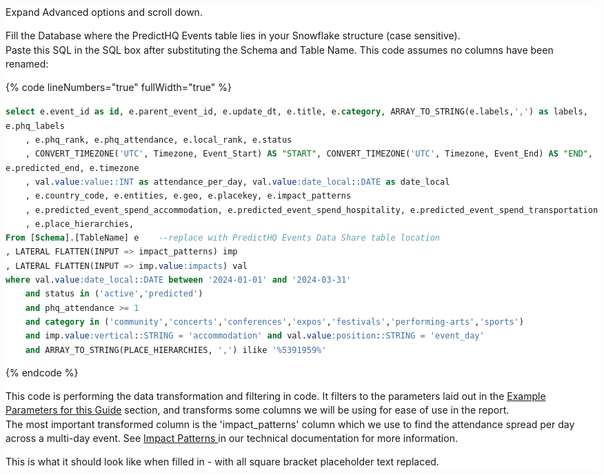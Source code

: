 Expand Advanced options and scroll down.

Fill the Database where the PredictHQ Events table lies in your Snowflake structure (case sensitive).\
Paste this SQL in the SQL box after substituting the Schema and Table Name. This code assumes no columns have been renamed:

{% code lineNumbers="true" fullWidth="true" %}
```sql
select e.event_id as id, e.parent_event_id, e.update_dt, e.title, e.category, ARRAY_TO_STRING(e.labels,',') as labels, e.phq_labels
    , e.phq_rank, e.phq_attendance, e.local_rank, e.status 
    , CONVERT_TIMEZONE('UTC', Timezone, Event_Start) AS "START", CONVERT_TIMEZONE('UTC', Timezone, Event_End) AS "END", e.predicted_end, e.timezone
    , val.value:value::INT as attendance_per_day, val.value:date_local::DATE as date_local  
    , e.country_code, e.entities, e.geo, e.placekey, e.impact_patterns
    , e.predicted_event_spend_accommodation, e.predicted_event_spend_hospitality, e.predicted_event_spend_transportation
    , e.place_hierarchies, 
From [Schema].[TableName] e    --replace with PredictHQ Events Data Share table location
, LATERAL FLATTEN(INPUT => impact_patterns) imp
, LATERAL FLATTEN(INPUT => imp.value:impacts) val
where val.value:date_local::DATE between '2024-01-01' and '2024-03-31'
    and status in ('active','predicted')
    and phq_attendance >= 1
    and category in ('community','concerts','conferences','expos','festivals','performing-arts','sports')
    and imp.value:vertical::STRING = 'accommodation' and val.value:position::STRING = 'event_day'
    and ARRAY_TO_STRING(PLACE_HIERARCHIES, ',') ilike '%5391959%'
```
{% endcode %}

This code is performing the data transformation and filtering in code. It filters to the parameters laid out in the [Example Parameters for this Guide](using-event-data-in-power-bi.md#example-parameters-for-this-guide) section, and transforms some columns we will be using for ease of use in the report.\
The most important transformed column is the 'impact\_patterns' column which we use to find the attendance spread per day across a multi-day event. See [Impact Patterns ](https://docs.predicthq.com/getting-started/predicthq-data/impact-patterns)in our technical documentation for more information.&#x20;

This is what it should look like when filled in - with all square bracket placeholder text replaced.
